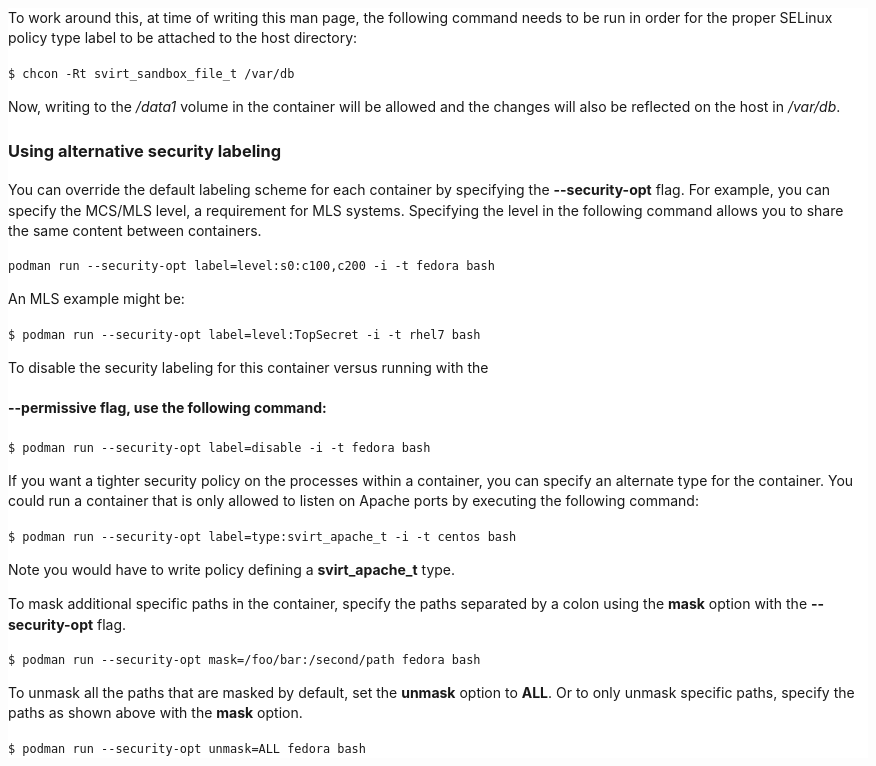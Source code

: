To work around this, at time of writing this man page, the following command
needs to be run in order for the proper SELinux policy type label to be attached
to the host directory:

```
$ chcon -Rt svirt_sandbox_file_t /var/db
```

Now, writing to the _/data1_ volume in the container will be allowed and the
changes will also be reflected on the host in _/var/db_.

### Using alternative security labeling

You can override the default labeling scheme for each container by specifying
the **--security-opt** flag. For example, you can specify the MCS/MLS level, a
requirement for MLS systems. Specifying the level in the following command
allows you to share the same content between containers.

```
podman run --security-opt label=level:s0:c100,c200 -i -t fedora bash
```

An MLS example might be:

```
$ podman run --security-opt label=level:TopSecret -i -t rhel7 bash
```

To disable the security labeling for this container versus running with the
#### **--permissive** flag, use the following command:

```
$ podman run --security-opt label=disable -i -t fedora bash
```

If you want a tighter security policy on the processes within a container,
you can specify an alternate type for the container. You could run a container
that is only allowed to listen on Apache ports by executing the following
command:

```
$ podman run --security-opt label=type:svirt_apache_t -i -t centos bash
```

Note you would have to write policy defining a **svirt_apache_t** type.

To mask additional specific paths in the container, specify the paths
separated by a colon using the **mask** option with the **--security-opt**
flag.

```
$ podman run --security-opt mask=/foo/bar:/second/path fedora bash
```

To unmask all the paths that are masked by default, set the **unmask** option to
**ALL**. Or to only unmask specific paths, specify the paths as shown above with
the **mask** option.

```
$ podman run --security-opt unmask=ALL fedora bash
```
